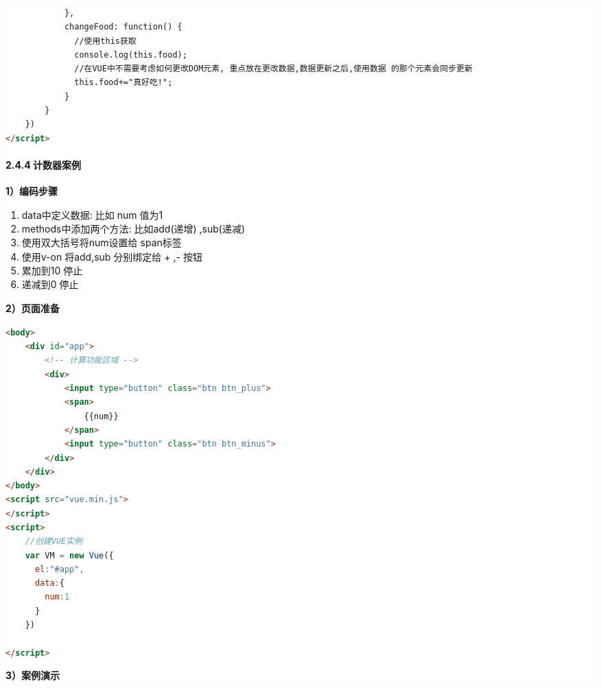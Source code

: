 ```html
			},
			changeFood: function() { 
              //使用this获取 
              console.log(this.food); 
              //在VUE中不需要考虑如何更改DOM元素, 重点放在更改数据,数据更新之后,使用数据 的那个元素会同步更新
              this.food+="真好吃!"; 
            } 
        } 
    }) 			
</script>
```

#### 2.4.4 计数器案例

**1）编码步骤**

1. data中定义数据: 比如 num 值为1 
2. methods中添加两个方法: 比如add(递增) ,sub(递减) 
3. 使用双大括号将num设置给 span标签
4. 使用v-on 将add,sub 分别绑定给 + ,- 按钮
5. 累加到10 停止
6. 递减到0 停止

**2）页面准备**

```html
<body>
	<div id="app">
		<!-- 计算功能区域 -->
		<div>
			<input type="button" class="btn btn_plus">
			<span>
				{{num}}
			</span>
			<input type="button" class="btn btn_minus">
		</div>
	</div>
</body>
<script src="vue.min.js">
</script>
<script>
	//创建VUE实例 
	var VM = new Vue({ 
      el:"#app", 
      data:{
        num:1 
      } 
    }) 
	
</script>
```

**3）案例演示**
